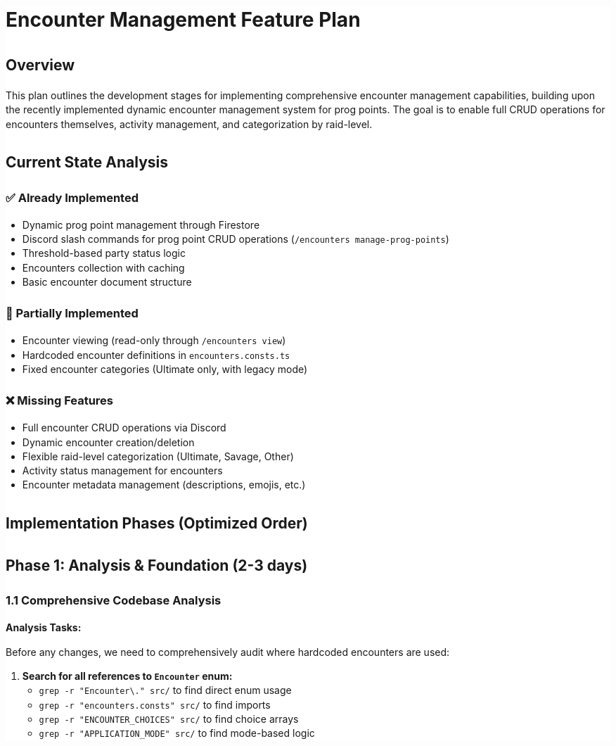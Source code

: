 # Encounter Management Feature Plan

## Overview

This plan outlines the development stages for implementing comprehensive encounter management capabilities, building upon the recently implemented dynamic encounter management system for prog points. The goal is to enable full CRUD operations for encounters themselves, activity management, and categorization by raid-level.

## Current State Analysis

### ✅ Already Implemented

- Dynamic prog point management through Firestore
- Discord slash commands for prog point CRUD operations (`/encounters manage-prog-points`)
- Threshold-based party status logic
- Encounters collection with caching
- Basic encounter document structure

### 🔄 Partially Implemented

- Encounter viewing (read-only through `/encounters view`)
- Hardcoded encounter definitions in `encounters.consts.ts`
- Fixed encounter categories (Ultimate only, with legacy mode)

### ❌ Missing Features

- Full encounter CRUD operations via Discord
- Dynamic encounter creation/deletion
- Flexible raid-level categorization (Ultimate, Savage, Other)
- Activity status management for encounters
- Encounter metadata management (descriptions, emojis, etc.)

## Implementation Phases (Optimized Order)

## Phase 1: Analysis & Foundation (2-3 days)

### 1.1 Comprehensive Codebase Analysis

**Analysis Tasks:**

Before any changes, we need to comprehensively audit where hardcoded encounters are used:

1. **Search for all references to `Encounter` enum:**
   - `grep -r "Encounter\." src/` to find direct enum usage
   - `grep -r "encounters.consts" src/` to find imports
   - `grep -r "ENCOUNTER_CHOICES" src/` to find choice arrays
   - `grep -r "APPLICATION_MODE" src/` to find mode-based logic
